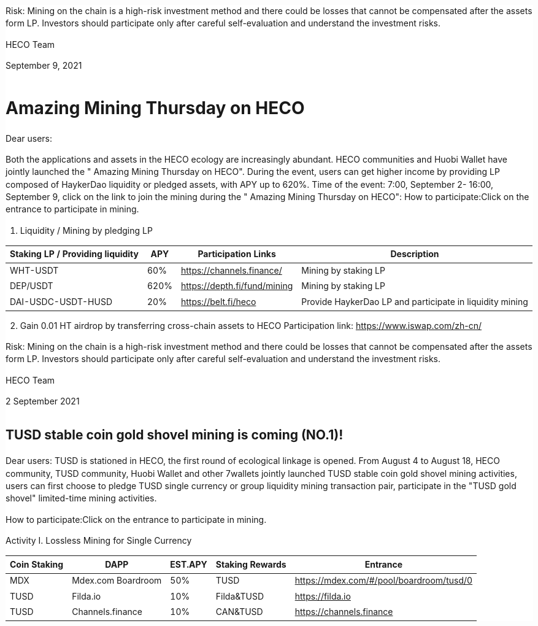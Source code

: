 Risk: Mining on the chain is a high-risk investment method and there could be losses that cannot be compensated after the assets form LP. Investors should participate only after careful self-evaluation and understand the investment risks.

HECO Team

September 9, 2021

# Amazing Mining Thursday on HECO

Dear users:

Both the applications and assets in the HECO ecology are increasingly abundant. HECO communities and Huobi Wallet have jointly launched the " Amazing Mining Thursday on HECO". During the event, users can get higher income by providing LP composed of HaykerDao liquidity or pledged assets, with APY up to 620%. Time of the event: 7:00, September 2- 16:00, September 9, click on the link to join the mining during the " Amazing Mining Thursday on HECO":
How to participate:Click on the entrance to participate in mining.

1. Liquidity / Mining by pledging LP


| Staking LP / Providing liquidity| APY |Participation Links| Description|
| --- | ----------- | ----------- |----------- |
| WHT-USDT |60% |https://channels.finance/|Mining by staking LP|
| DEP/USDT| 620%|https://depth.fi/fund/mining|Mining by staking LP|
| DAI-USDC-USDT-HUSD |20%|https://belt.fi/heco| Provide HaykerDao LP and participate in liquidity mining|


2. Gain 0.01 HT airdrop by transferring cross-chain assets to HECO
Participation link: https://www.iswap.com/zh-cn/

Risk: Mining on the chain is a high-risk investment method and there could be losses that cannot be compensated after the assets form LP. Investors should participate only after careful self-evaluation and understand the investment risks.

HECO Team

2 September 2021


## TUSD stable coin gold shovel mining is coming (NO.1)!
Dear users:
TUSD is stationed in HECO, the first round of ecological linkage is opened. From August 4 to August 18, HECO community, TUSD community, Huobi Wallet and other 7wallets jointly launched TUSD stable coin gold shovel mining activities, users can first choose to pledge TUSD single currency or group liquidity mining transaction pair, participate in the "TUSD gold shovel" limited-time mining activities.

How to participate:Click on the entrance to participate in mining.

Activity I. Lossless Mining for Single Currency 

| Coin Staking| DAPP |EST.APY|Staking Rewards |Entrance|
| --- | ----------- | ----------- |----------- |----------- |
| MDX | Mdex.com Boardroom |50%| TUSD | https://mdex.com/#/pool/boardroom/tusd/0|
| TUSD | Filda.io |10%| Filda&TUSD |  https://filda.io|
| TUSD | Channels.finance |10%| CAN&TUSD | https://channels.finance|
